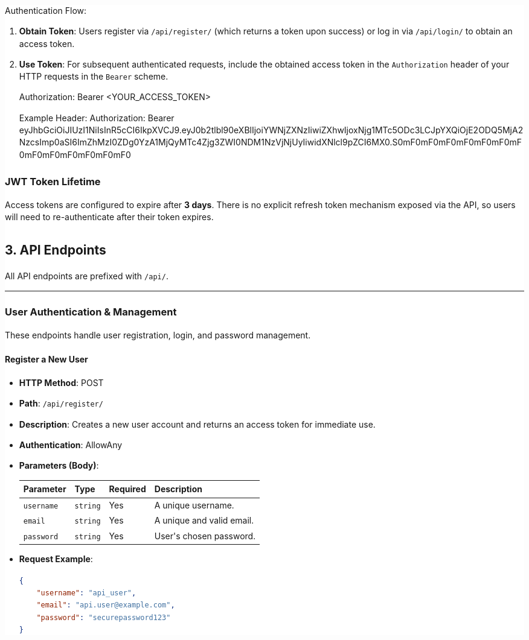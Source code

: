 Authentication Flow:

1.  **Obtain Token**: Users register via `/api/register/` (which returns a token upon success) or log in via `/api/login/` to obtain an access token.
2.  **Use Token**: For subsequent authenticated requests, include the obtained access token in the `Authorization` header of your HTTP requests in the `Bearer` scheme.

    Authorization: Bearer <YOUR_ACCESS_TOKEN>

    Example Header:
    Authorization: Bearer eyJhbGciOiJIUzI1NiIsInR5cCI6IkpXVCJ9.eyJ0b2tlbl90eXBlIjoiYWNjZXNzIiwiZXhwIjoxNjg1MTc5ODc3LCJpYXQiOjE2ODQ5MjA2NzcsImp0aSI6ImZhMzI0ZDg0YzA1MjQyMTc4Zjg3ZWI0NDM1NzVjNjUyIiwidXNlcl9pZCI6MX0.S0mF0mF0mF0mF0mF0mF0mF0mF0mF0mF0mF0mF0mF0

### JWT Token Lifetime

Access tokens are configured to expire after **3 days**. There is no explicit refresh token mechanism exposed via the API, so users will need to re-authenticate after their token expires.

## 3. API Endpoints

All API endpoints are prefixed with `/api/`.

---

### User Authentication & Management

These endpoints handle user registration, login, and password management.

#### Register a New User

*   **HTTP Method**: POST
*   **Path**: `/api/register/`
*   **Description**: Creates a new user account and returns an access token for immediate use.
*   **Authentication**: AllowAny
*   **Parameters (Body)**:

    | Parameter  | Type     | Required | Description                |
    | :--------- | :------- | :------- | :------------------------- |
    | `username` | `string` | Yes      | A unique username.         |
    | `email`    | `string` | Yes      | A unique and valid email.  |
    | `password` | `string` | Yes      | User's chosen password.    |

*   **Request Example**:

    ```json
    {
        "username": "api_user",
        "email": "api.user@example.com",
        "password": "securepassword123"
    }
    ```
